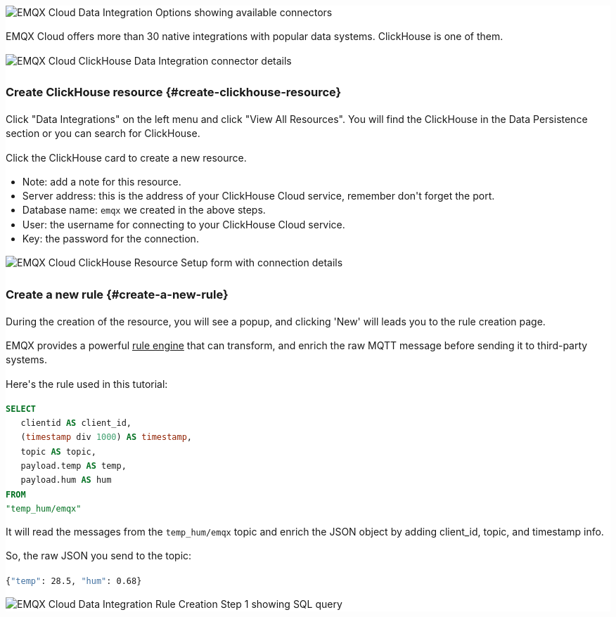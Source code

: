 <Image img={emqx_cloud_data_integration} size="lg" border alt="EMQX Cloud Data Integration Options showing available connectors" />

EMQX Cloud offers more than 30 native integrations with popular data systems. ClickHouse is one of them.

<Image img={data_integration_clickhouse} size="lg" border alt="EMQX Cloud ClickHouse Data Integration connector details" />

### Create ClickHouse resource {#create-clickhouse-resource}

Click "Data Integrations" on the left menu and click "View All Resources". You will find the ClickHouse in the Data Persistence section or you can search for ClickHouse.

Click the ClickHouse card to create a new resource.

- Note: add a note for this resource.
- Server address: this is the address of your ClickHouse Cloud service, remember don't forget the port.
- Database name: `emqx` we created in the above steps.
- User: the username for connecting to your ClickHouse Cloud service.
- Key: the password for the connection.

<Image img={data_integration_resource} size="lg" border alt="EMQX Cloud ClickHouse Resource Setup form with connection details" />

### Create a new rule {#create-a-new-rule}

During the creation of the resource, you will see a popup, and clicking 'New' will leads you to the rule creation page.

EMQX provides a powerful [rule engine](https://docs.emqx.com/en/cloud/latest/rule_engine/rules.html) that can transform, and enrich the raw MQTT message before sending it to third-party systems.

Here's the rule used in this tutorial:

```sql
SELECT
   clientid AS client_id,
   (timestamp div 1000) AS timestamp,
   topic AS topic,
   payload.temp AS temp,
   payload.hum AS hum
FROM
"temp_hum/emqx"
```

It will read the messages from the `temp_hum/emqx` topic and enrich the JSON object by adding client_id, topic, and timestamp info.

So, the raw JSON you send to the topic:

```bash
{"temp": 28.5, "hum": 0.68}
```

<Image img={data_integration_rule_1} size="md" border alt="EMQX Cloud Data Integration Rule Creation Step 1 showing SQL query" />

